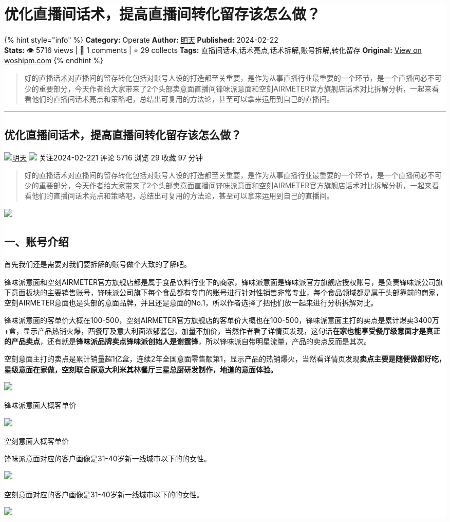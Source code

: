 # 优化直播间话术，提高直播间转化留存该怎么做？
{% hint style="info" %}
**Category:** Operate
**Author:** [明天](https://www.woshipm.com/u/1567956)
**Published:** 2024-02-22  
**Stats:** 👁️ 5716 views | 💬 1 comments | ⭐ 29 collects
**Tags:** 直播间话术,话术亮点,话术拆解,账号拆解,转化留存
**Original:** [View on woshipm.com](https://www.woshipm.com/operate/5996443.html)
{% endhint %}
> 好的直播话术对直播间的留存转化包括对账号人设的打造都至关重要，是作为从事直播行业最重要的一个环节，是一个直播间必不可少的重要部分，今天作者给大家带来了2个头部卖意面直播间锋味派意面和空刻AIRMETER官方旗舰店话术对比拆解分析，一起来看看他们的直播间话术亮点和策略吧，总结出可复用的方法论，甚至可以拿来运用到自己的直播间。

---

## 优化直播间话术，提高直播间转化留存该怎么做？

[![](https://static.woshipm.com/view/woshipm_api_def_20240220103433_8949.jpg?imageView2/1/w/72/h/72/q/100)](https://www.woshipm.com/u/1567956)[明天](https://www.woshipm.com/u/1567956) ![](https://static.woshipm.com/tag/1101_1@2x.png) 关注2024-02-221 评论 5716 浏览 29 收藏 97 分钟

> 好的直播话术对直播间的留存转化包括对账号人设的打造都至关重要，是作为从事直播行业最重要的一个环节，是一个直播间必不可少的重要部分，今天作者给大家带来了2个头部卖意面直播间锋味派意面和空刻AIRMETER官方旗舰店话术对比拆解分析，一起来看看他们的直播间话术亮点和策略吧，总结出可复用的方法论，甚至可以拿来运用到自己的直播间。

![](https://image.woshipm.com/2023/05/06/27287c2e-ec02-11ed-94e0-00163e0b5ff3.jpg)

## 一、账号介绍

首先我们还是需要对我们要拆解的账号做个大致的了解吧。

锋味派意面和空刻AIRMETER官方旗舰店都是属于食品饮料行业下的商家，锋味派意面是锋味派官方旗舰店授权账号，是负责锋味派公司旗下意面板块的主要销售账号，锋味派公司旗下每个食品都有专门的账号进行针对性销售非常专业，每个食品领域都是属于头部靠前的商家，空刻AIRMETER意面也是头部的意面品牌，并且还是意面的No.1，所以作者选择了把他们放一起来进行分析拆解对比。

锋味派意面的客单价大概在100-500，空刻AIRMETER官方旗舰店的客单价大概也在100-500，锋味派意面主打的卖点是累计爆卖3400万+盒，显示产品热销火爆，西餐厅及意大利面浓郁酱包，加量不加价，当然作者看了详情页发现，这句话**在家也能享受餐厅级意面才是真正的产品卖点**，还有就是**锋味派品牌卖点锋味派创始人是谢霆锋**，所以锋味派自带明星流量，产品的卖点反而是其次。

空刻意面主打的卖点是累计销量超1亿盒，连续2年全国意面零售额第1，显示产品的热销爆火，当然看详情页发现**卖点主要是随便做都好吃，星级意面在家做，空刻联合原意大利米其林餐厅三星总厨研发制作，地道的意面体验。**

![](https://image.woshipm.com/wp-files/2024/02/uHEgLK02CEdBAuFF7uZ6.jpeg)

锋味派意面大概客单价

![](https://image.woshipm.com/wp-files/2024/02/EOJo6B9UCDCT8Rv4DKKF.jpeg)

空刻意面大概客单价

锋味派意面对应的客户画像是31-40岁新一线城市以下的的女性。

![](https://image.woshipm.com/wp-files/2024/02/cFky5G13F5tGftjRJpgi.jpeg)

空刻意面对应的客户画像是31-40岁新一线城市以下的的女性。

![](https://image.woshipm.com/wp-files/2024/02/tNTvkA9nQNWxokfiGzXP.jpeg)

